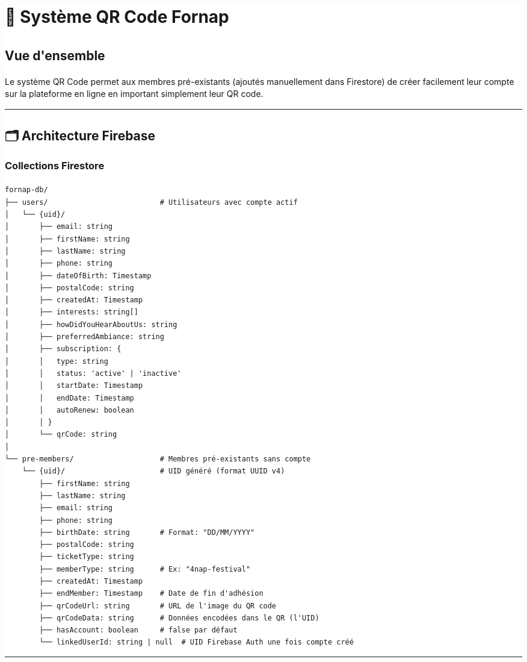 # 🔐 Système QR Code Fornap

## Vue d'ensemble

Le système QR Code permet aux membres pré-existants (ajoutés manuellement dans Firestore) de créer facilement leur compte sur la plateforme en ligne en important simplement leur QR code.

---

## 🗂️ Architecture Firebase

### Collections Firestore

```
fornap-db/
├── users/                          # Utilisateurs avec compte actif
│   └── {uid}/
│       ├── email: string
│       ├── firstName: string
│       ├── lastName: string
│       ├── phone: string
│       ├── dateOfBirth: Timestamp
│       ├── postalCode: string
│       ├── createdAt: Timestamp
│       ├── interests: string[]
│       ├── howDidYouHearAboutUs: string
│       ├── preferredAmbiance: string
│       ├── subscription: {
│       │   type: string
│       │   status: 'active' | 'inactive'
│       │   startDate: Timestamp
│       │   endDate: Timestamp
│       │   autoRenew: boolean
│       │ }
│       └── qrCode: string
│
└── pre-members/                    # Membres pré-existants sans compte
    └── {uid}/                      # UID généré (format UUID v4)
        ├── firstName: string
        ├── lastName: string
        ├── email: string
        ├── phone: string
        ├── birthDate: string       # Format: "DD/MM/YYYY"
        ├── postalCode: string
        ├── ticketType: string
        ├── memberType: string      # Ex: "4nap-festival"
        ├── createdAt: Timestamp
        ├── endMember: Timestamp    # Date de fin d'adhésion
        ├── qrCodeUrl: string       # URL de l'image du QR code
        ├── qrCodeData: string      # Données encodées dans le QR (l'UID)
        ├── hasAccount: boolean     # false par défaut
        └── linkedUserId: string | null  # UID Firebase Auth une fois compte créé
```

---